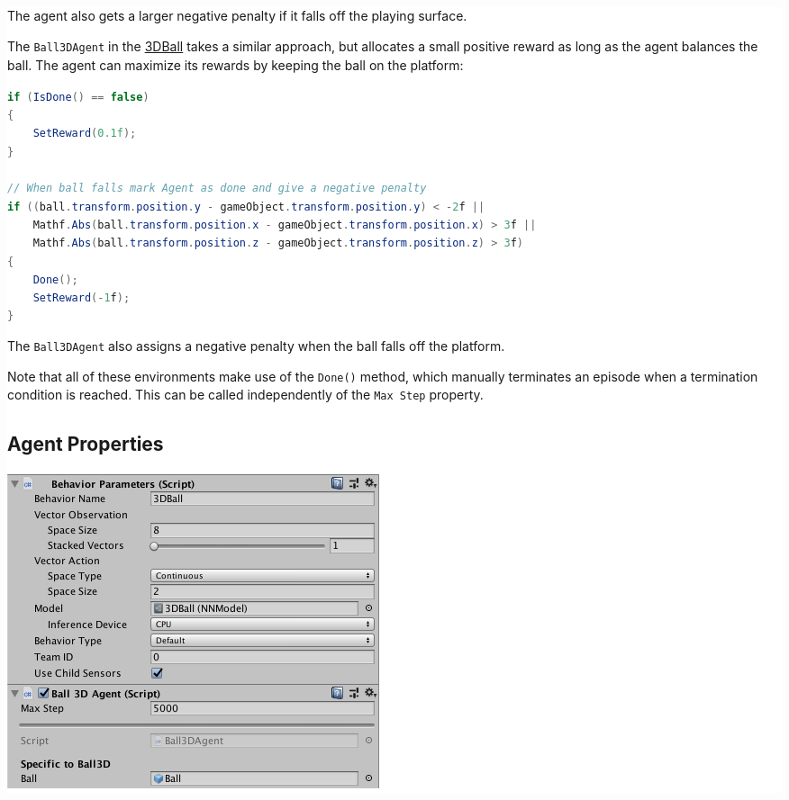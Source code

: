 The agent also gets a larger negative penalty if it falls off the playing
surface.

The `Ball3DAgent` in the
[3DBall](Learning-Environment-Examples.md#3dball-3d-balance-ball) takes a
similar approach, but allocates a small positive reward as long as the agent
balances the ball. The agent can maximize its rewards by keeping the ball on the
platform:

```csharp
if (IsDone() == false)
{
    SetReward(0.1f);
}

// When ball falls mark Agent as done and give a negative penalty
if ((ball.transform.position.y - gameObject.transform.position.y) < -2f ||
    Mathf.Abs(ball.transform.position.x - gameObject.transform.position.x) > 3f ||
    Mathf.Abs(ball.transform.position.z - gameObject.transform.position.z) > 3f)
{
    Done();
    SetReward(-1f);
}
```

The `Ball3DAgent` also assigns a negative penalty when the ball falls off the
platform.

Note that all of these environments make use of the `Done()` method, which manually
terminates an episode when a termination condition is reached. This can be
called independently of the `Max Step` property.

## Agent Properties

![Agent Inspector](images/3dball_learning_brain.png)
